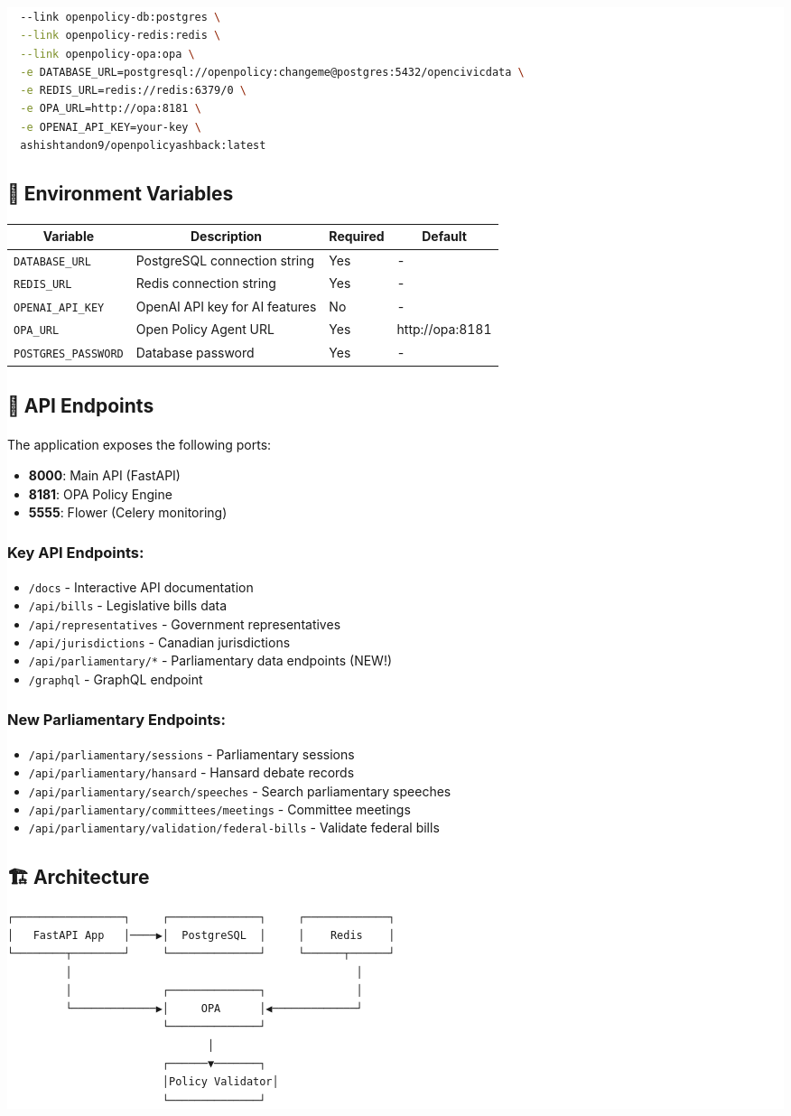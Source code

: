 ```bash
  --link openpolicy-db:postgres \
  --link openpolicy-redis:redis \
  --link openpolicy-opa:opa \
  -e DATABASE_URL=postgresql://openpolicy:changeme@postgres:5432/opencivicdata \
  -e REDIS_URL=redis://redis:6379/0 \
  -e OPA_URL=http://opa:8181 \
  -e OPENAI_API_KEY=your-key \
  ashishtandon9/openpolicyashback:latest
```

## 🔑 Environment Variables

| Variable | Description | Required | Default |
|----------|-------------|----------|---------|
| `DATABASE_URL` | PostgreSQL connection string | Yes | - |
| `REDIS_URL` | Redis connection string | Yes | - |
| `OPENAI_API_KEY` | OpenAI API key for AI features | No | - |
| `OPA_URL` | Open Policy Agent URL | Yes | http://opa:8181 |
| `POSTGRES_PASSWORD` | Database password | Yes | - |

## 📡 API Endpoints

The application exposes the following ports:
- **8000**: Main API (FastAPI)
- **8181**: OPA Policy Engine
- **5555**: Flower (Celery monitoring)

### Key API Endpoints:
- `/docs` - Interactive API documentation
- `/api/bills` - Legislative bills data
- `/api/representatives` - Government representatives
- `/api/jurisdictions` - Canadian jurisdictions
- `/api/parliamentary/*` - Parliamentary data endpoints (NEW!)
- `/graphql` - GraphQL endpoint

### New Parliamentary Endpoints:
- `/api/parliamentary/sessions` - Parliamentary sessions
- `/api/parliamentary/hansard` - Hansard debate records
- `/api/parliamentary/search/speeches` - Search parliamentary speeches
- `/api/parliamentary/committees/meetings` - Committee meetings
- `/api/parliamentary/validation/federal-bills` - Validate federal bills

## 🏗️ Architecture

```
┌─────────────────┐     ┌──────────────┐     ┌─────────────┐
│   FastAPI App   │────▶│  PostgreSQL  │     │    Redis    │
└────────┬────────┘     └──────────────┘     └──────┬──────┘
         │                                            │
         │              ┌──────────────┐              │
         └─────────────▶│     OPA      │◀─────────────┘
                        └──────────────┘
                               │
                        ┌──────▼───────┐
                        │Policy Validator│
                        └──────────────┘
```
